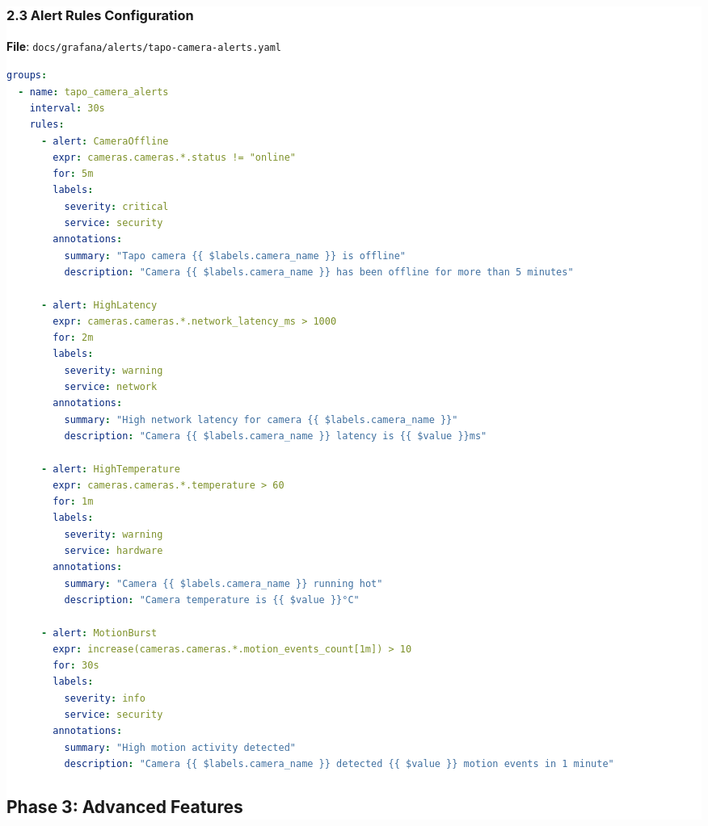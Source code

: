 ### 2.3 Alert Rules Configuration

**File**: `docs/grafana/alerts/tapo-camera-alerts.yaml`

```yaml
groups:
  - name: tapo_camera_alerts
    interval: 30s
    rules:
      - alert: CameraOffline
        expr: cameras.cameras.*.status != "online"
        for: 5m
        labels:
          severity: critical
          service: security
        annotations:
          summary: "Tapo camera {{ $labels.camera_name }} is offline"
          description: "Camera {{ $labels.camera_name }} has been offline for more than 5 minutes"
      
      - alert: HighLatency
        expr: cameras.cameras.*.network_latency_ms > 1000
        for: 2m
        labels:
          severity: warning
          service: network
        annotations:
          summary: "High network latency for camera {{ $labels.camera_name }}"
          description: "Camera {{ $labels.camera_name }} latency is {{ $value }}ms"
      
      - alert: HighTemperature
        expr: cameras.cameras.*.temperature > 60
        for: 1m
        labels:
          severity: warning
          service: hardware
        annotations:
          summary: "Camera {{ $labels.camera_name }} running hot"
          description: "Camera temperature is {{ $value }}°C"
      
      - alert: MotionBurst
        expr: increase(cameras.cameras.*.motion_events_count[1m]) > 10
        for: 30s
        labels:
          severity: info
          service: security
        annotations:
          summary: "High motion activity detected"
          description: "Camera {{ $labels.camera_name }} detected {{ $value }} motion events in 1 minute"
```

## Phase 3: Advanced Features
